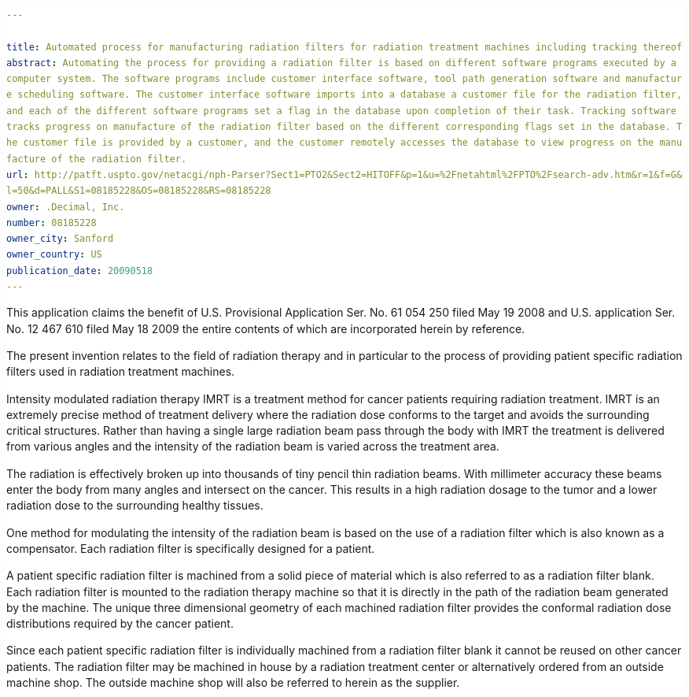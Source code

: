 ```yaml
---

title: Automated process for manufacturing radiation filters for radiation treatment machines including tracking thereof
abstract: Automating the process for providing a radiation filter is based on different software programs executed by a computer system. The software programs include customer interface software, tool path generation software and manufacture scheduling software. The customer interface software imports into a database a customer file for the radiation filter, and each of the different software programs set a flag in the database upon completion of their task. Tracking software tracks progress on manufacture of the radiation filter based on the different corresponding flags set in the database. The customer file is provided by a customer, and the customer remotely accesses the database to view progress on the manufacture of the radiation filter.
url: http://patft.uspto.gov/netacgi/nph-Parser?Sect1=PTO2&Sect2=HITOFF&p=1&u=%2Fnetahtml%2FPTO%2Fsearch-adv.htm&r=1&f=G&l=50&d=PALL&S1=08185228&OS=08185228&RS=08185228
owner: .Decimal, Inc.
number: 08185228
owner_city: Sanford
owner_country: US
publication_date: 20090518
---
```

This application claims the benefit of U.S. Provisional Application Ser. No. 61 054 250 filed May 19 2008 and U.S. application Ser. No. 12 467 610 filed May 18 2009 the entire contents of which are incorporated herein by reference.

The present invention relates to the field of radiation therapy and in particular to the process of providing patient specific radiation filters used in radiation treatment machines.

Intensity modulated radiation therapy IMRT is a treatment method for cancer patients requiring radiation treatment. IMRT is an extremely precise method of treatment delivery where the radiation dose conforms to the target and avoids the surrounding critical structures. Rather than having a single large radiation beam pass through the body with IMRT the treatment is delivered from various angles and the intensity of the radiation beam is varied across the treatment area.

The radiation is effectively broken up into thousands of tiny pencil thin radiation beams. With millimeter accuracy these beams enter the body from many angles and intersect on the cancer. This results in a high radiation dosage to the tumor and a lower radiation dose to the surrounding healthy tissues.

One method for modulating the intensity of the radiation beam is based on the use of a radiation filter which is also known as a compensator. Each radiation filter is specifically designed for a patient.

A patient specific radiation filter is machined from a solid piece of material which is also referred to as a radiation filter blank. Each radiation filter is mounted to the radiation therapy machine so that it is directly in the path of the radiation beam generated by the machine. The unique three dimensional geometry of each machined radiation filter provides the conformal radiation dose distributions required by the cancer patient.

Since each patient specific radiation filter is individually machined from a radiation filter blank it cannot be reused on other cancer patients. The radiation filter may be machined in house by a radiation treatment center or alternatively ordered from an outside machine shop. The outside machine shop will also be referred to herein as the supplier.
